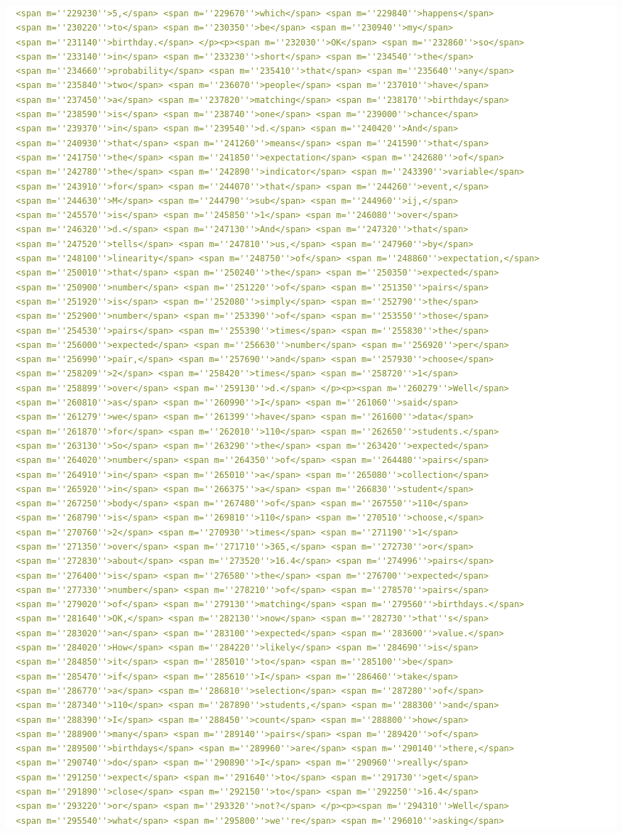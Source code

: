 ```yaml
  <span m=''229230''>5,</span> <span m=''229670''>which</span> <span m=''229840''>happens</span>
  <span m=''230220''>to</span> <span m=''230350''>be</span> <span m=''230940''>my</span>
  <span m=''231140''>birthday.</span> </p><p><span m=''232030''>OK</span> <span m=''232860''>so</span>
  <span m=''233140''>in</span> <span m=''233230''>short</span> <span m=''234540''>the</span>
  <span m=''234660''>probability</span> <span m=''235410''>that</span> <span m=''235640''>any</span>
  <span m=''235840''>two</span> <span m=''236070''>people</span> <span m=''237010''>have</span>
  <span m=''237450''>a</span> <span m=''237820''>matching</span> <span m=''238170''>birthday</span>
  <span m=''238590''>is</span> <span m=''238740''>one</span> <span m=''239000''>chance</span>
  <span m=''239370''>in</span> <span m=''239540''>d.</span> <span m=''240420''>And</span>
  <span m=''240930''>that</span> <span m=''241260''>means</span> <span m=''241590''>that</span>
  <span m=''241750''>the</span> <span m=''241850''>expectation</span> <span m=''242680''>of</span>
  <span m=''242780''>the</span> <span m=''242890''>indicator</span> <span m=''243390''>variable</span>
  <span m=''243910''>for</span> <span m=''244070''>that</span> <span m=''244260''>event,</span>
  <span m=''244630''>M</span> <span m=''244790''>sub</span> <span m=''244960''>ij,</span>
  <span m=''245570''>is</span> <span m=''245850''>1</span> <span m=''246080''>over</span>
  <span m=''246320''>d.</span> <span m=''247130''>And</span> <span m=''247320''>that</span>
  <span m=''247520''>tells</span> <span m=''247810''>us,</span> <span m=''247960''>by</span>
  <span m=''248100''>linearity</span> <span m=''248750''>of</span> <span m=''248860''>expectation,</span>
  <span m=''250010''>that</span> <span m=''250240''>the</span> <span m=''250350''>expected</span>
  <span m=''250900''>number</span> <span m=''251220''>of</span> <span m=''251350''>pairs</span>
  <span m=''251920''>is</span> <span m=''252080''>simply</span> <span m=''252790''>the</span>
  <span m=''252900''>number</span> <span m=''253390''>of</span> <span m=''253550''>those</span>
  <span m=''254530''>pairs</span> <span m=''255390''>times</span> <span m=''255830''>the</span>
  <span m=''256000''>expected</span> <span m=''256630''>number</span> <span m=''256920''>per</span>
  <span m=''256990''>pair,</span> <span m=''257690''>and</span> <span m=''257930''>choose</span>
  <span m=''258209''>2</span> <span m=''258420''>times</span> <span m=''258720''>1</span>
  <span m=''258899''>over</span> <span m=''259130''>d.</span> </p><p><span m=''260279''>Well</span>
  <span m=''260810''>as</span> <span m=''260990''>I</span> <span m=''261060''>said</span>
  <span m=''261279''>we</span> <span m=''261399''>have</span> <span m=''261600''>data</span>
  <span m=''261870''>for</span> <span m=''262010''>110</span> <span m=''262650''>students.</span>
  <span m=''263130''>So</span> <span m=''263290''>the</span> <span m=''263420''>expected</span>
  <span m=''264020''>number</span> <span m=''264350''>of</span> <span m=''264480''>pairs</span>
  <span m=''264910''>in</span> <span m=''265010''>a</span> <span m=''265080''>collection</span>
  <span m=''265920''>in</span> <span m=''266375''>a</span> <span m=''266830''>student</span>
  <span m=''267250''>body</span> <span m=''267480''>of</span> <span m=''267550''>110</span>
  <span m=''268790''>is</span> <span m=''269810''>110</span> <span m=''270510''>choose,</span>
  <span m=''270760''>2</span> <span m=''270930''>times</span> <span m=''271190''>1</span>
  <span m=''271350''>over</span> <span m=''271710''>365,</span> <span m=''272730''>or</span>
  <span m=''272830''>about</span> <span m=''273520''>16.4</span> <span m=''274996''>pairs</span>
  <span m=''276400''>is</span> <span m=''276580''>the</span> <span m=''276700''>expected</span>
  <span m=''277330''>number</span> <span m=''278210''>of</span> <span m=''278570''>pairs</span>
  <span m=''279020''>of</span> <span m=''279130''>matching</span> <span m=''279560''>birthdays.</span>
  <span m=''281640''>OK,</span> <span m=''282130''>now</span> <span m=''282730''>that''s</span>
  <span m=''283020''>an</span> <span m=''283100''>expected</span> <span m=''283600''>value.</span>
  <span m=''284020''>How</span> <span m=''284220''>likely</span> <span m=''284690''>is</span>
  <span m=''284850''>it</span> <span m=''285010''>to</span> <span m=''285100''>be</span>
  <span m=''285470''>if</span> <span m=''285610''>I</span> <span m=''286460''>take</span>
  <span m=''286770''>a</span> <span m=''286810''>selection</span> <span m=''287280''>of</span>
  <span m=''287340''>110</span> <span m=''287890''>students,</span> <span m=''288300''>and</span>
  <span m=''288390''>I</span> <span m=''288450''>count</span> <span m=''288800''>how</span>
  <span m=''288900''>many</span> <span m=''289140''>pairs</span> <span m=''289420''>of</span>
  <span m=''289500''>birthdays</span> <span m=''289960''>are</span> <span m=''290140''>there,</span>
  <span m=''290740''>do</span> <span m=''290890''>I</span> <span m=''290960''>really</span>
  <span m=''291250''>expect</span> <span m=''291640''>to</span> <span m=''291730''>get</span>
  <span m=''291890''>close</span> <span m=''292150''>to</span> <span m=''292250''>16.4</span>
  <span m=''293220''>or</span> <span m=''293320''>not?</span> </p><p><span m=''294310''>Well</span>
  <span m=''295540''>what</span> <span m=''295800''>we''re</span> <span m=''296010''>asking</span>
```